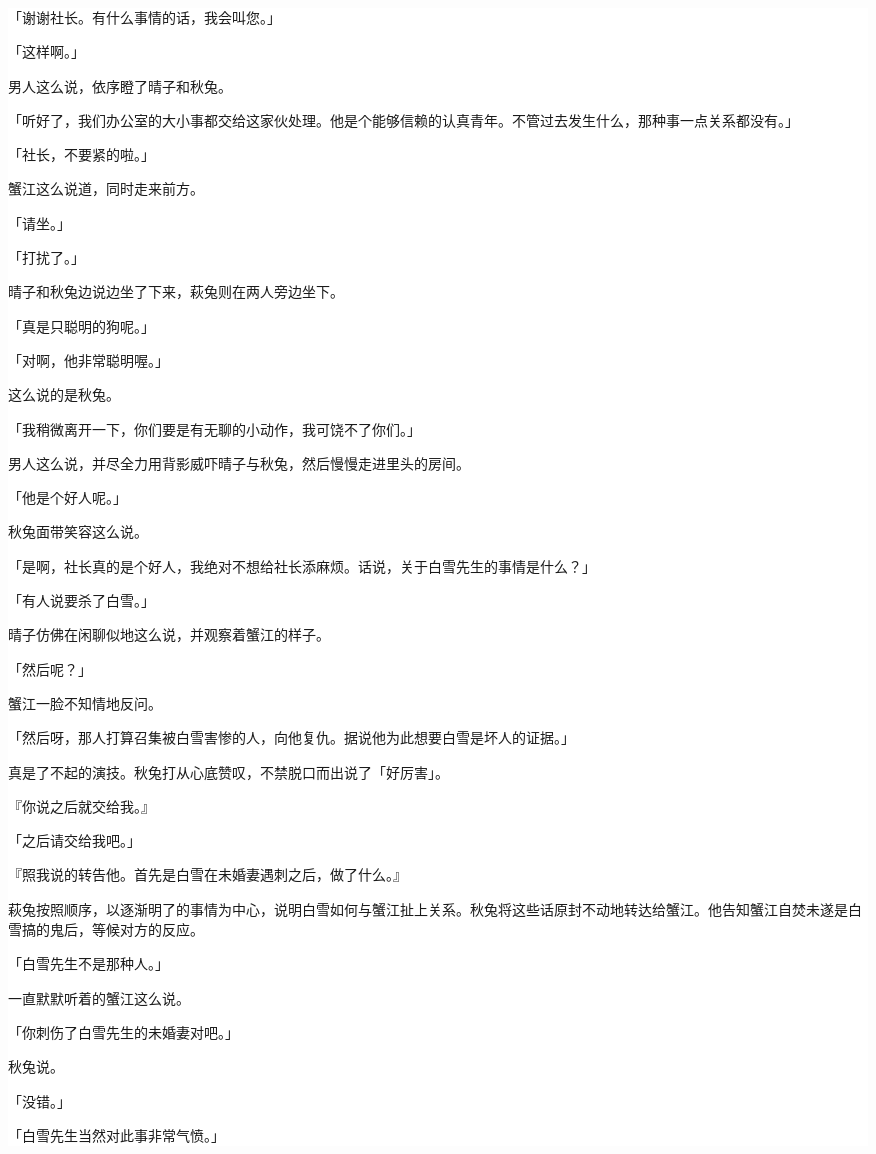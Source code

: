 「谢谢社长。有什么事情的话，我会叫您。」

「这样啊。」

男人这么说，依序瞪了晴子和秋兔。

「听好了，我们办公室的大小事都交给这家伙处理。他是个能够信赖的认真青年。不管过去发生什么，那种事一点关系都没有。」

「社长，不要紧的啦。」

蟹江这么说道，同时走来前方。

「请坐。」

「打扰了。」

晴子和秋兔边说边坐了下来，萩兔则在两人旁边坐下。

「真是只聪明的狗呢。」

「对啊，他非常聪明喔。」

这么说的是秋兔。

「我稍微离开一下，你们要是有无聊的小动作，我可饶不了你们。」

男人这么说，并尽全力用背影威吓晴子与秋兔，然后慢慢走进里头的房间。

「他是个好人呢。」

秋兔面带笑容这么说。

「是啊，社长真的是个好人，我绝对不想给社长添麻烦。话说，关于白雪先生的事情是什么？」

「有人说要杀了白雪。」

晴子仿佛在闲聊似地这么说，并观察着蟹江的样子。

「然后呢？」

蟹江一脸不知情地反问。

「然后呀，那人打算召集被白雪害惨的人，向他复仇。据说他为此想要白雪是坏人的证据。」

真是了不起的演技。秋兔打从心底赞叹，不禁脱口而出说了「好厉害」。

『你说之后就交给我。』

「之后请交给我吧。」

『照我说的转告他。首先是白雪在未婚妻遇刺之后，做了什么。』

萩兔按照顺序，以逐渐明了的事情为中心，说明白雪如何与蟹江扯上关系。秋兔将这些话原封不动地转达给蟹江。他告知蟹江自焚未遂是白雪搞的鬼后，等候对方的反应。

「白雪先生不是那种人。」

一直默默听着的蟹江这么说。

「你刺伤了白雪先生的未婚妻对吧。」

秋兔说。

「没错。」

「白雪先生当然对此事非常气愤。」
